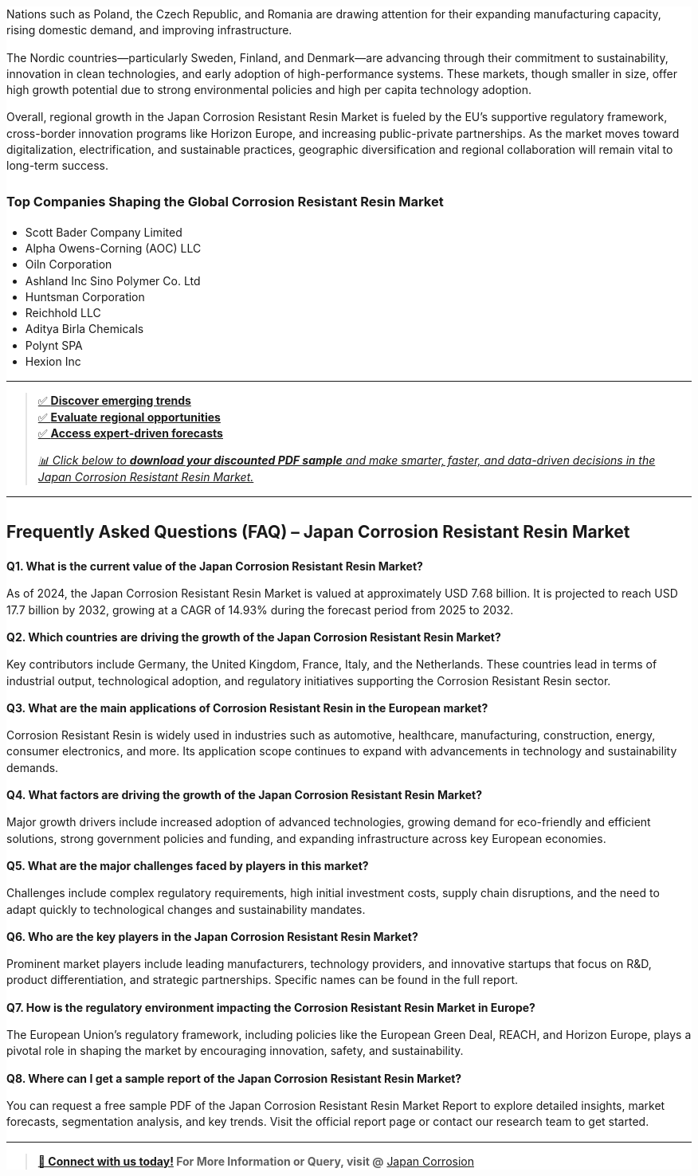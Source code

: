 Nations such as Poland, the Czech Republic, and Romania are drawing attention for their expanding manufacturing capacity, rising domestic demand, and improving infrastructure.</p><p>The Nordic countries&mdash;particularly Sweden, Finland, and Denmark&mdash;are advancing through their commitment to sustainability, innovation in clean technologies, and early adoption of high-performance systems. These markets, though smaller in size, offer high growth potential due to strong environmental policies and high per capita technology adoption.</p><p>Overall, regional growth in the Japan Corrosion Resistant Resin Market is fueled by the EU&rsquo;s supportive regulatory framework, cross-border innovation programs like Horizon Europe, and increasing public-private partnerships. As the market moves toward digitalization, electrification, and sustainable practices, geographic diversification and regional collaboration will remain vital to long-term success.</p><p><h3>Top Companies Shaping the Global Corrosion Resistant Resin Market </h3><ul><li>Scott Bader Company Limited</li><li>Alpha Owens-Corning (AOC) LLC</li><li>Oiln Corporation</li><li>Ashland Inc Sino Polymer Co. Ltd</li><li>Huntsman Corporation</li><li>Reichhold LLC</li><li>Aditya Birla Chemicals</li><li>Polynt SPA</li><li>Hexion Inc</li></ul></p><hr /><blockquote><p><a href="https://www.marketresearchintellect.com/ask-for-discount/?rid=412789&amp;amp;utm_source=Github-JP&amp;amp;utm_medium=841">✅ <strong data-start="617" data-end="645">Discover emerging trends</strong></a><br data-start="645" data-end="648" /><a href="https://www.marketresearchintellect.com/ask-for-discount/?rid=412789&amp;amp;utm_source=Github-JP&amp;amp;utm_medium=841"> ✅ <strong data-start="650" data-end="685">Evaluate regional opportunities</strong></a><br data-start="685" data-end="688" /><a href="https://www.marketresearchintellect.com/ask-for-discount/?rid=412789&amp;amp;utm_source=Github-JP&amp;amp;utm_medium=841"> ✅ <strong data-start="690" data-end="724">Access expert-driven forecasts</strong></a></p><p class="" data-start="728" data-end="864"><em><a href="https://www.marketresearchintellect.com/ask-for-discount/?rid=412789&amp;amp;utm_source=Github-JP&amp;amp;utm_medium=841">📊 Click below to <strong data-start="746" data-end="785">download your discounted PDF sample</strong> and make smarter, faster, and data-driven decisions in the Japan Corrosion Resistant Resin Market.</a></em></p></blockquote><hr /><h2>Frequently Asked Questions (FAQ) &ndash; Japan Corrosion Resistant Resin Market</h2><p><strong>Q1. What is the current value of the Japan Corrosion Resistant Resin Market?</strong></p><p>As of 2024, the Japan Corrosion Resistant Resin Market is valued at approximately USD 7.68 billion. It is projected to reach USD 17.7 billion by 2032, growing at a CAGR of 14.93% during the forecast period from 2025 to 2032.</p><p><strong>Q2. Which countries are driving the growth of the Japan Corrosion Resistant Resin Market?</strong></p><p>Key contributors include Germany, the United Kingdom, France, Italy, and the Netherlands. These countries lead in terms of industrial output, technological adoption, and regulatory initiatives supporting the Corrosion Resistant Resin sector.</p><p><strong>Q3. What are the main applications of Corrosion Resistant Resin in the European market?</strong></p><p>Corrosion Resistant Resin is widely used in industries such as automotive, healthcare, manufacturing, construction, energy, consumer electronics, and more. Its application scope continues to expand with advancements in technology and sustainability demands.</p><p><strong>Q4. What factors are driving the growth of the Japan Corrosion Resistant Resin Market?</strong></p><p>Major growth drivers include increased adoption of advanced technologies, growing demand for eco-friendly and efficient solutions, strong government policies and funding, and expanding infrastructure across key European economies.</p><p><strong>Q5. What are the major challenges faced by players in this market?</strong></p><p>Challenges include complex regulatory requirements, high initial investment costs, supply chain disruptions, and the need to adapt quickly to technological changes and sustainability mandates.</p><p><strong>Q6. Who are the key players in the Japan Corrosion Resistant Resin Market?</strong></p><p>Prominent market players include leading manufacturers, technology providers, and innovative startups that focus on R&amp;D, product differentiation, and strategic partnerships. Specific names can be found in the full report.</p><p><strong>Q7. How is the regulatory environment impacting the Corrosion Resistant Resin Market in Europe?</strong></p><p>The European Union&rsquo;s regulatory framework, including policies like the European Green Deal, REACH, and Horizon Europe, plays a pivotal role in shaping the market by encouraging innovation, safety, and sustainability.</p><p><strong>Q8. Where can I get a sample report of the Japan Corrosion Resistant Resin Market?</strong></p><p>You can request a free sample PDF of the Japan Corrosion Resistant Resin Market Report to explore detailed insights, market forecasts, segmentation analysis, and key trends. Visit the official report page or contact our research team to get started.</p><hr /><blockquote><p><span class="font-[700]"><strong><a href="https://www.marketresearchintellect.com/product/global-corrosion-resistant-resin-market-size-and-forecast/?utm_source=Linkedin&utm_medium=841">📩 Connect with us today!</a> For More Information or Query, visit&nbsp;@</strong>&nbsp;</span><span class="font-[700]"><a href="https://www.marketresearchintellect.com/product/global-corrosion-resistant-resin-market-size-and-forecast/?utm_source=Linkedin&utm_medium=841" target="_blank" data-tracking-control-name="article-ssr-frontend-pulse_little-text-block" data-tracking-will-navigate="" data-test-link="">Japan Corrosion
